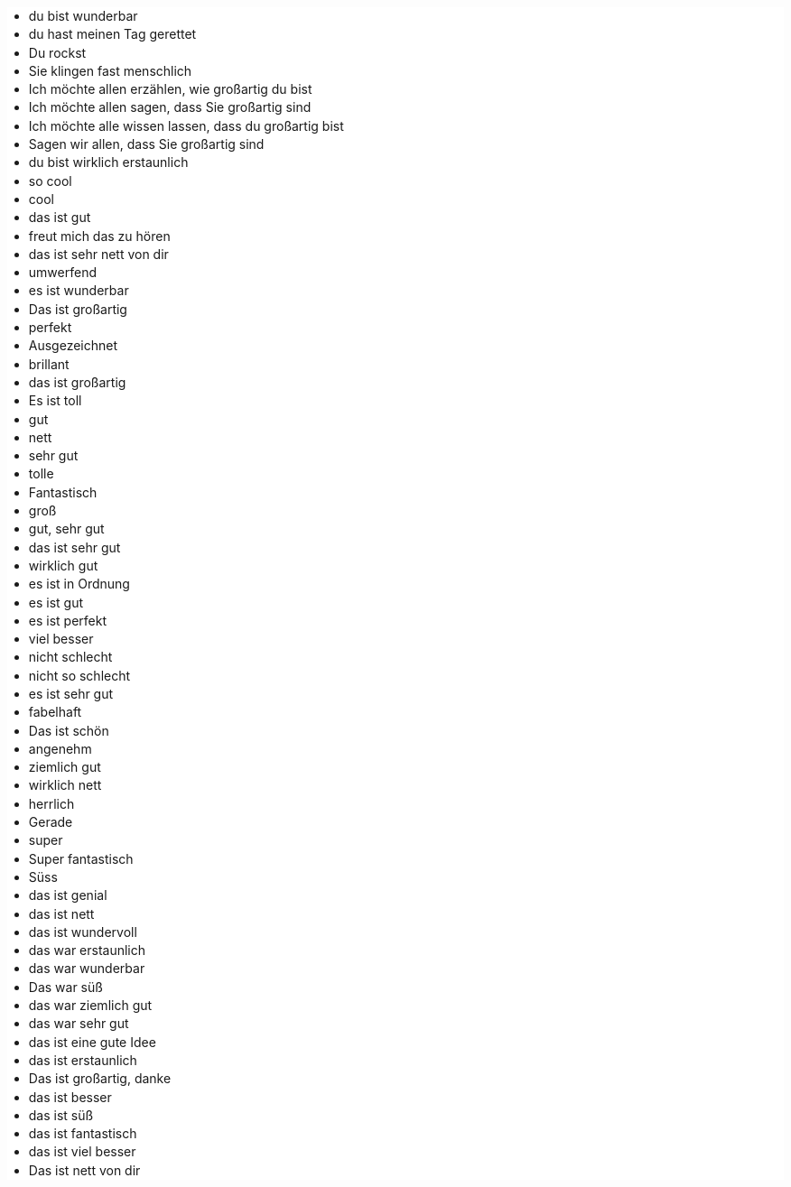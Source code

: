 - du bist wunderbar
- du hast meinen Tag gerettet
- Du rockst
- Sie klingen fast menschlich
- Ich möchte allen erzählen, wie großartig du bist
- Ich möchte allen sagen, dass Sie großartig sind
- Ich möchte alle wissen lassen, dass du großartig bist
- Sagen wir allen, dass Sie großartig sind
- du bist wirklich erstaunlich
- so cool
- cool
- das ist gut
- freut mich das zu hören
- das ist sehr nett von dir
- umwerfend
- es ist wunderbar
- Das ist großartig
- perfekt
- Ausgezeichnet
- brillant
- das ist großartig
- Es ist toll
- gut
- nett
- sehr gut
- tolle
- Fantastisch
- groß
- gut, sehr gut
- das ist sehr gut
- wirklich gut
- es ist in Ordnung
- es ist gut
- es ist perfekt
- viel besser
- nicht schlecht
- nicht so schlecht
- es ist sehr gut
- fabelhaft
- Das ist schön
- angenehm
- ziemlich gut
- wirklich nett
- herrlich
- Gerade
- super
- Super fantastisch
- Süss
- das ist genial
- das ist nett
- das ist wundervoll
- das war erstaunlich
- das war wunderbar
- Das war süß
- das war ziemlich gut
- das war sehr gut
- das ist eine gute Idee
- das ist erstaunlich
- Das ist großartig, danke
- das ist besser
- das ist süß
- das ist fantastisch
- das ist viel besser
- Das ist nett von dir